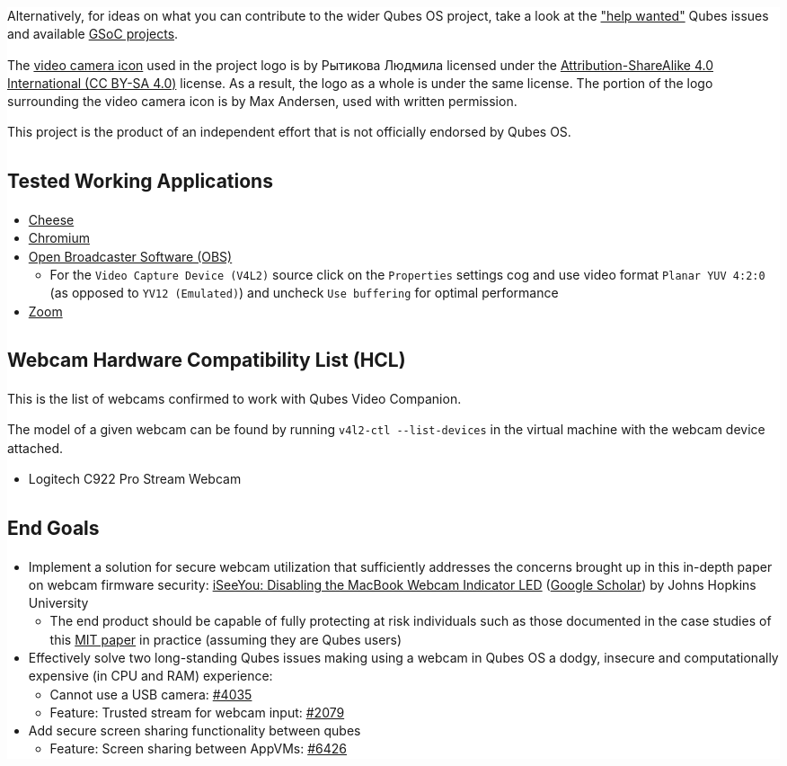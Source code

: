Alternatively, for ideas on what you can contribute to the wider Qubes OS project, take a look at the ["help wanted"](https://github.com/QubesOS/qubes-issues/labels/help%20wanted) Qubes issues and available [GSoC projects](https://www.qubes-os.org/gsoc/).

The [video camera icon](https://commons.wikimedia.org/wiki/File:Video_camera_icon.svg) used in the project logo is by Рытикова Людмила licensed under the [Attribution-ShareAlike 4.0 International (CC BY-SA 4.0)](https://creativecommons.org/licenses/by-sa/4.0/) license. As a result, the logo as a whole is under the same license. The portion of the logo surrounding the video camera icon is by Max Andersen, used with written permission.

This project is the product of an independent effort that is not officially endorsed by Qubes OS.

## Tested Working Applications

- [Cheese](https://wiki.gnome.org/Apps/Cheese)
- [Chromium](https://www.chromium.org)
- [Open Broadcaster Software (OBS)](https://obsproject.com/)
    - For the `Video Capture Device (V4L2)` source click on the `Properties` settings cog and use video format `Planar YUV 4:2:0` (as opposed to `YV12 (Emulated)`) and uncheck `Use buffering` for optimal performance
- [Zoom](https://zoom.us)

## Webcam Hardware Compatibility List (HCL)

This is the list of webcams confirmed to work with Qubes Video Companion.

The model of a given webcam can be found by running `v4l2-ctl --list-devices` in the virtual machine with the webcam device attached.

- Logitech C922 Pro Stream Webcam

## End Goals

- Implement a solution for secure webcam utilization that sufficiently addresses the concerns brought up in this in-depth paper on webcam firmware security: [iSeeYou: Disabling the MacBook Webcam Indicator LED](https://www.usenix.org/system/files/conference/usenixsecurity14/sec14-paper-brocker.pdf) ([Google Scholar](https://scholar.google.ca/scholar?q=iSeeYou%3A+Disabling+the+MacBook+Webcam+Indicator)) by Johns Hopkins University
    - The end product should be capable of fully protecting at risk individuals such as those documented in the case studies of this [MIT paper](https://courses.csail.mit.edu/6.857/2014/files/03-jayaram-lui-nguyen-zakarian-preventing-covert-webcam-hacking) in practice (assuming they are Qubes users)
- Effectively solve two long-standing Qubes issues making using a webcam in Qubes OS a dodgy, insecure and computationally expensive (in CPU and RAM) experience:
    - Cannot use a USB camera: [#4035](https://github.com/QubesOS/qubes-issues/issues/4035)
    - Feature: Trusted stream for webcam input: [#2079](https://github.com/QubesOS/qubes-issues/issues/2079)
- Add secure screen sharing functionality between qubes
    - Feature: Screen sharing between AppVMs: [#6426](https://github.com/QubesOS/qubes-issues/issues/6426)
